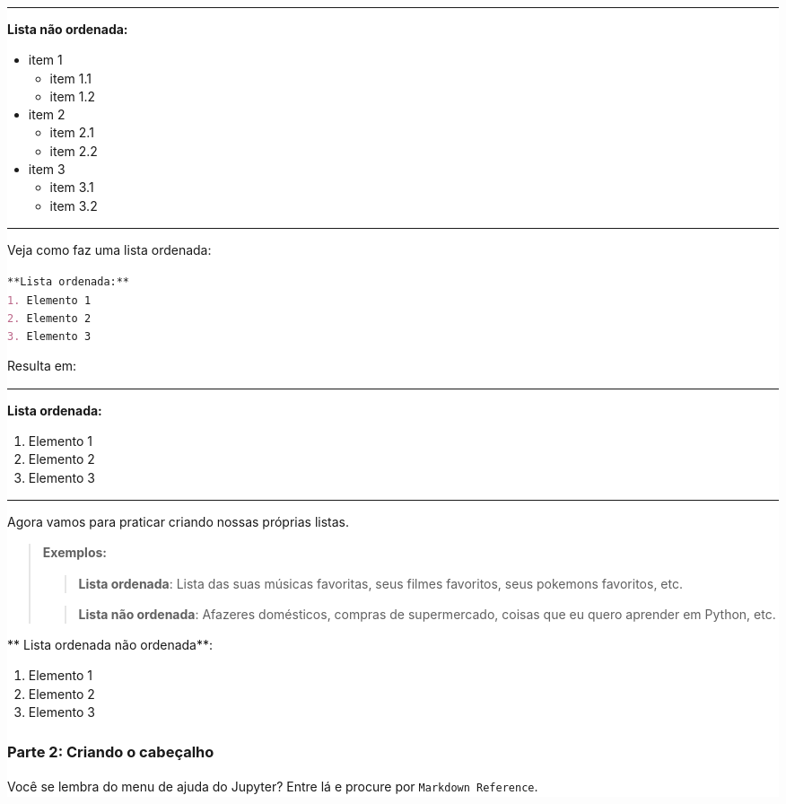 ----

**Lista não ordenada:**
- item 1
    - item 1.1
    - item 1.2
- item 2
    - item 2.1
    - item 2.2
- item 3
    - item 3.1
    - item 3.2

----

Veja como faz uma lista ordenada:

```markdown
**Lista ordenada:**
1. Elemento 1
2. Elemento 2
3. Elemento 3
```
Resulta em:

----
**Lista ordenada:**

1. Elemento 1
2. Elemento 2
3. Elemento 3

----

Agora vamos para praticar criando nossas próprias listas.
> **Exemplos:**
>
> > **Lista ordenada**: Lista das suas músicas favoritas, seus filmes favoritos, seus pokemons favoritos, etc.  
>
> > **Lista não ordenada**: Afazeres domésticos, compras de supermercado, coisas que eu quero aprender em Python, etc.

** Lista ordenada não ordenada**:

1. Elemento 1
2. Elemento 2
3. Elemento 3

### Parte 2: Criando o cabeçalho

Você se lembra do menu de ajuda do Jupyter? Entre lá e procure por `Markdown Reference`.

